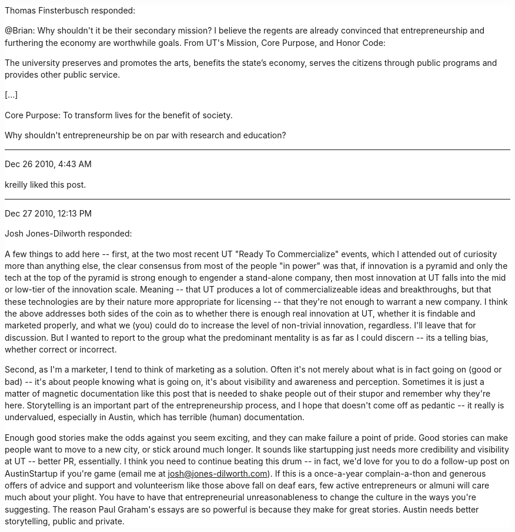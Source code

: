 Thomas Finsterbusch responded:

@Brian:
Why shouldn't it be their secondary mission? I believe the regents are already convinced that entrepreneurship and furthering the economy are worthwhile goals. From UT's Mission, Core Purpose, and Honor Code:

The university preserves and promotes the arts, benefits the state’s economy, serves the citizens through public programs and provides other public service.

[...]

Core Purpose: To transform lives for the benefit of society.

Why shouldn't entrepreneurship be on par with research and education?

-----------

Dec 26 2010, 4:43 AM

kreilly liked this post.

-----------

Dec 27 2010, 12:13 PM

Josh Jones-Dilworth  responded:

A few things to add here -- first, at the two most recent UT "Ready To Commercialize" events, which I attended out of curiosity more than anything else, the clear consensus from most of the people "in power" was that, if innovation is a pyramid and only the tech at the top of the pyramid is strong enough to engender a stand-alone company, then most innovation at UT falls into the mid or low-tier of the innovation scale. Meaning -- that UT produces a lot of commercializeable ideas and breakthroughs, but that these technologies are by their nature more appropriate for licensing -- that they're not enough to warrant a new company.
I think the above addresses both sides of the coin as to whether there is enough real innovation at UT, whether it is findable and marketed properly, and what we (you) could do to increase the level of non-trivial innovation, regardless. I'll leave that for discussion. But I wanted to report to the group what the predominant mentality is as far as I could discern -- its a telling bias, whether correct or incorrect.

Second, as I'm a marketer, I tend to think of marketing as a solution. Often it's not merely about what is in fact going on (good or bad) -- it's about people knowing what is going on, it's about visibility and awareness and perception. Sometimes it is just a matter of magnetic documentation like this post that is needed to shake people out of their stupor and remember why they're here. Storytelling is an important part of the entrepreneurship process, and I hope that doesn't come off as pedantic -- it really is undervalued, especially in Austin, which has terrible (human) documentation.

Enough good stories make the odds against you seem exciting, and they can make failure a point of pride. Good stories can make people want to move to a new city, or stick around much longer. It sounds like startupping just needs more credibility and visibility at UT -- better PR, essentially. I think you need to continue beating this drum -- in fact, we'd love for you to do a follow-up post on AustinStartup if you're game (email me at josh@jones-dilworth.com). If this is a once-a-year complain-a-thon and generous offers of advice and support and volunteerism like those above fall on deaf ears, few active entrepreneurs or almuni will care much about your plight. You have to have that entrepreneurial unreasonableness to change the culture in the ways you're suggesting. The reason Paul Graham's essays are so powerful is because they make for great stories. Austin needs better storytelling, public and private.
